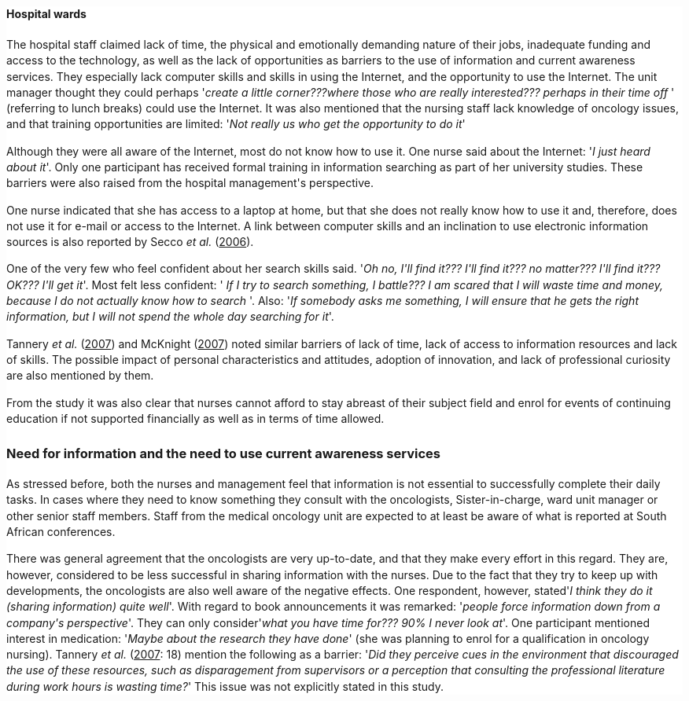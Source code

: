 #### Hospital wards

The hospital staff claimed lack of time, the physical and emotionally demanding nature of their jobs, inadequate funding and access to the technology, as well as the lack of opportunities as barriers to the use of information and current awareness services. They especially lack computer skills and skills in using the Internet, and the opportunity to use the Internet. The unit manager thought they could perhaps '_create a little corner???where those who are really interested??? perhaps in their time off_ ' (referring to lunch breaks) could use the Internet. It was also mentioned that the nursing staff lack knowledge of oncology issues, and that training opportunities are limited: '_Not really us who get the opportunity to do it_'

Although they were all aware of the Internet, most do not know how to use it. One nurse said about the Internet: '_I just heard about it_'. Only one participant has received formal training in information searching as part of her university studies. These barriers were also raised from the hospital management's perspective.

One nurse indicated that she has access to a laptop at home, but that she does not really know how to use it and, therefore, does not use it for e-mail or access to the Internet. A link between computer skills and an inclination to use electronic information sources is also reported by Secco _et al._ ([2006](#sec06)).

One of the very few who feel confident about her search skills said. '_Oh no, I'll find it??? I'll find it??? no matter??? I'll find it??? OK??? I'll get it_'. Most felt less confident: ' _If I try to search something, I battle??? I am scared that I will waste time and money, because I do not actually know how to search_ '. Also: '_If somebody asks me something, I will ensure that he gets the right information, but I will not spend the whole day searching for it_'.

Tannery _et al._ ([2007](#tan07)) and McKnight ([2007](#mck07)) noted similar barriers of lack of time, lack of access to information resources and lack of skills. The possible impact of personal characteristics and attitudes, adoption of innovation, and lack of professional curiosity are also mentioned by them.

From the study it was also clear that nurses cannot afford to stay abreast of their subject field and enrol for events of continuing education if not supported financially as well as in terms of time allowed.

### Need for information and the need to use current awareness services

As stressed before, both the nurses and management feel that information is not essential to successfully complete their daily tasks. In cases where they need to know something they consult with the oncologists, Sister-in-charge, ward unit manager or other senior staff members. Staff from the medical oncology unit are expected to at least be aware of what is reported at South African conferences.

There was general agreement that the oncologists are very up-to-date, and that they make every effort in this regard. They are, however, considered to be less successful in sharing information with the nurses. Due to the fact that they try to keep up with developments, the oncologists are also well aware of the negative effects. One respondent, however, stated'_I think they do it (sharing information) quite well_'. With regard to book announcements it was remarked: '_people force information down from a company's perspective_'. They can only consider'_what you have time for??? 90% I never look at_'. One participant mentioned interest in medication: '_Maybe about the research they have done_' (she was planning to enrol for a qualification in oncology nursing). Tannery _et al._ ([2007](#tan07): 18) mention the following as a barrier: '_Did they perceive cues in the environment that discouraged the use of these resources, such as disparagement from supervisors or a perception that consulting the professional literature during work hours is wasting time?_' This issue was not explicitly stated in this study.
